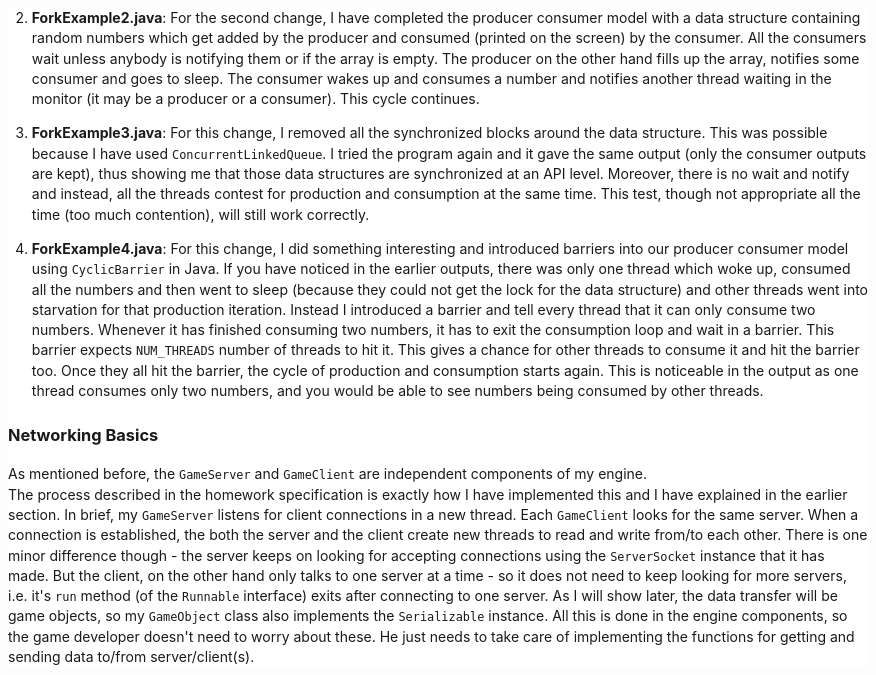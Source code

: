 2. **ForkExample2.java**: For the second change, I have completed the producer consumer model with a data structure 
  containing random numbers which get added by the producer and consumed (printed on the screen) by the consumer. All the consumers wait unless anybody is 
   notifying them or if the array is empty. The producer on the other hand fills up the array, notifies some consumer and
   goes to sleep. The consumer wakes up and consumes a number and notifies another thread waiting
   in the monitor (it may be a producer or a consumer). This cycle continues. 

3. **ForkExample3.java**: For this change, I removed all the synchronized blocks around the data structure. This was possible 
 because I have used `ConcurrentLinkedQueue`. I tried the program again and it gave the same output (only the consumer outputs are kept), thus 
 showing me that those data structures are synchronized at an API level. Moreover, there is no wait and notify and instead, 
 all the threads contest for production and consumption at the same time. This test, though not appropriate all the time (too much contention),
 will still work correctly.
 
4. **ForkExample4.java**: For this change, I did something interesting and introduced barriers into our producer consumer model
using `CyclicBarrier` in Java. If you have noticed in the earlier outputs, there was only one thread which
  woke up, consumed all the numbers and then went to sleep (because they could not get the lock for the data structure) and other threads went into starvation for 
  that production iteration. Instead I introduced a barrier and tell every thread that it 
  can only consume two numbers. Whenever it has finished consuming two numbers, it has to exit the consumption
  loop and wait in a barrier. This barrier expects `NUM_THREADS` number of threads to hit it.
  This gives a chance for other threads to consume it and hit the barrier too. Once they all hit the 
  barrier, the cycle of production and consumption starts again. This is noticeable in the output as 
  one thread consumes only two numbers, and you would be able to see numbers being consumed
  by other threads. 

### Networking Basics

As mentioned before, the `GameServer` and `GameClient` are independent components of my engine.  
  The process described in the homework specification is exactly how I have implemented this and 
  I have explained in the earlier section. In brief, my `GameServer` listens for client connections in a new thread.
   Each `GameClient` looks for the same server. When a connection is established, the both the server and
    the client create new threads to read and write from/to each other. There is one minor difference though - 
    the server keeps on looking for accepting connections using the `ServerSocket` instance that it has made. 
    But the client, on the other hand only talks to one server at a time - so it does not need to keep
    looking for more servers, i.e. it's `run` method (of the `Runnable` interface) exits after connecting to 
    one server. As I will show later, the data transfer will be game objects, so my `GameObject` class also 
    implements the `Serializable` instance. All this is done in the engine components, so the game 
    developer doesn't need to worry about these. He just needs to take care of implementing the 
    functions for getting and sending data to/from server/client(s). 
      